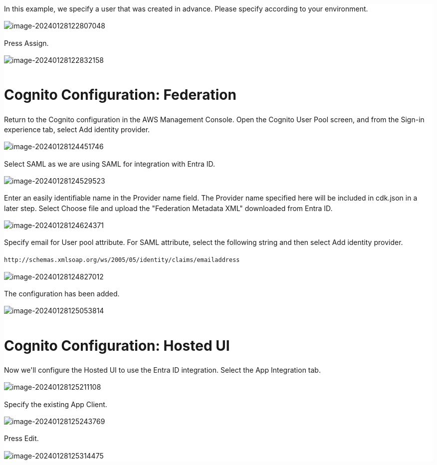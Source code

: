 In this example, we specify a user that was created in advance. Please specify according to your environment.

![image-20240128122807048](../assets/SAML_WITH_ENTRA_ID/image-20240128122807048.png)

Press Assign.

![image-20240128122832158](../assets/SAML_WITH_ENTRA_ID/image-20240128122832158.png)

# Cognito Configuration: Federation

Return to the Cognito configuration in the AWS Management Console.
Open the Cognito User Pool screen, and from the Sign-in experience tab, select Add identity provider.

![image-20240128124451746](../assets/SAML_WITH_ENTRA_ID/image-20240128124451746.png)

Select SAML as we are using SAML for integration with Entra ID.

![image-20240128124529523](../assets/SAML_WITH_ENTRA_ID/image-20240128124529523.png)

Enter an easily identifiable name in the Provider name field. The Provider name specified here will be included in cdk.json in a later step.
Select Choose file and upload the "Federation Metadata XML" downloaded from Entra ID.

![image-20240128124624371](../assets/SAML_WITH_ENTRA_ID/image-20240128124624371.png)

Specify email for User pool attribute.
For SAML attribute, select the following string and then select Add identity provider.

```
http://schemas.xmlsoap.org/ws/2005/05/identity/claims/emailaddress
```

![image-20240128124827012](../assets/SAML_WITH_ENTRA_ID/image-20240128124827012.png)

The configuration has been added.

![image-20240128125053814](../assets/SAML_WITH_ENTRA_ID/image-20240128125053814.png)

# Cognito Configuration: Hosted UI

Now we'll configure the Hosted UI to use the Entra ID integration. Select the App Integration tab.

![image-20240128125211108](../assets/SAML_WITH_ENTRA_ID/image-20240128125211108.png)

Specify the existing App Client.

![image-20240128125243769](../assets/SAML_WITH_ENTRA_ID/image-20240128125243769.png)

Press Edit.

![image-20240128125314475](../assets/SAML_WITH_ENTRA_ID/image-20240128125314475.png)
